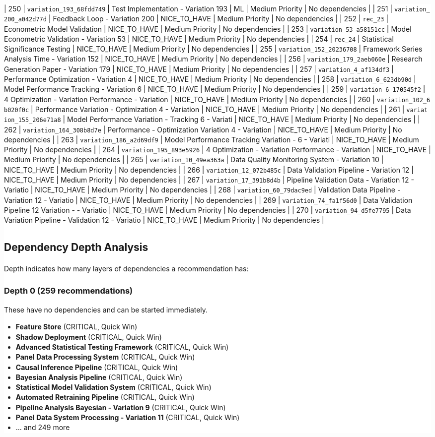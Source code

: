 | 250 | `variation_193_68fdd749` | Test Implementation - Variation 193 | ML | Medium Priority | No dependencies |
| 251 | `variation_200_a042d77d` | Feedback Loop - Variation 200 | NICE_TO_HAVE | Medium Priority | No dependencies |
| 252 | `rec_23` | Econometric Model Validation | NICE_TO_HAVE | Medium Priority | No dependencies |
| 253 | `variation_53_a58151cc` | Model Econometric Validation - Variation 53 | NICE_TO_HAVE | Medium Priority | No dependencies |
| 254 | `rec_24` | Statistical Significance Testing | NICE_TO_HAVE | Medium Priority | No dependencies |
| 255 | `variation_152_20236708` | Framework Series Analysis Time - Variation 152 | NICE_TO_HAVE | Medium Priority | No dependencies |
| 256 | `variation_179_2aeb060e` | Research Generation Paper - Variation 179 | NICE_TO_HAVE | Medium Priority | No dependencies |
| 257 | `variation_4_af134df3` | Performance Optimization - Variation 4 | NICE_TO_HAVE | Medium Priority | No dependencies |
| 258 | `variation_6_623db90d` | Model Performance Tracking - Variation 6 | NICE_TO_HAVE | Medium Priority | No dependencies |
| 259 | `variation_6_170545f2` | 4 Optimization - Variation Performance - Variation | NICE_TO_HAVE | Medium Priority | No dependencies |
| 260 | `variation_102_6b020f0c` | Performance Variation - Optimization 4 - Variation | NICE_TO_HAVE | Medium Priority | No dependencies |
| 261 | `variation_155_206e71a8` | Model Performance Variation - Tracking 6 - Variati | NICE_TO_HAVE | Medium Priority | No dependencies |
| 262 | `variation_164_308b8d7e` | Performance - Optimization Variation 4 - Variation | NICE_TO_HAVE | Medium Priority | No dependencies |
| 263 | `variation_186_a2d69df9` | Model Performance Tracking Variation - 6 - Variati | NICE_TO_HAVE | Medium Priority | No dependencies |
| 264 | `variation_195_893e5926` | 4 Optimization - Variation Performance - Variation | NICE_TO_HAVE | Medium Priority | No dependencies |
| 265 | `variation_10_49ea363a` | Data Quality Monitoring System - Variation 10 | NICE_TO_HAVE | Medium Priority | No dependencies |
| 266 | `variation_12_072b485c` | Data Validation Pipeline - Variation 12 | NICE_TO_HAVE | Medium Priority | No dependencies |
| 267 | `variation_17_391b8d4b` | Pipeline Validation Data - Variation 12 - Variatio | NICE_TO_HAVE | Medium Priority | No dependencies |
| 268 | `variation_60_79dac9ed` | Validation Data Pipeline - Variation 12 - Variatio | NICE_TO_HAVE | Medium Priority | No dependencies |
| 269 | `variation_74_fa1f56d0` | Data Validation Pipeline 12 Variation - - Variatio | NICE_TO_HAVE | Medium Priority | No dependencies |
| 270 | `variation_94_d5fe7795` | Data Variation Pipeline - Validation 12 - Variatio | NICE_TO_HAVE | Medium Priority | No dependencies |

## Dependency Depth Analysis

Depth indicates how many layers of dependencies a recommendation has:

### Depth 0 (259 recommendations)

These have no dependencies and can be started immediately.

- **Feature Store** (CRITICAL, Quick Win)
- **Shadow Deployment** (CRITICAL, Quick Win)
- **Advanced Statistical Testing Framework** (CRITICAL, Quick Win)
- **Panel Data Processing System** (CRITICAL, Quick Win)
- **Causal Inference Pipeline** (CRITICAL, Quick Win)
- **Bayesian Analysis Pipeline** (CRITICAL, Quick Win)
- **Statistical Model Validation System** (CRITICAL, Quick Win)
- **Automated Retraining Pipeline** (CRITICAL, Quick Win)
- **Pipeline Analysis Bayesian - Variation 9** (CRITICAL, Quick Win)
- **Panel Data System Processing - Variation 11** (CRITICAL, Quick Win)
- ... and 249 more
